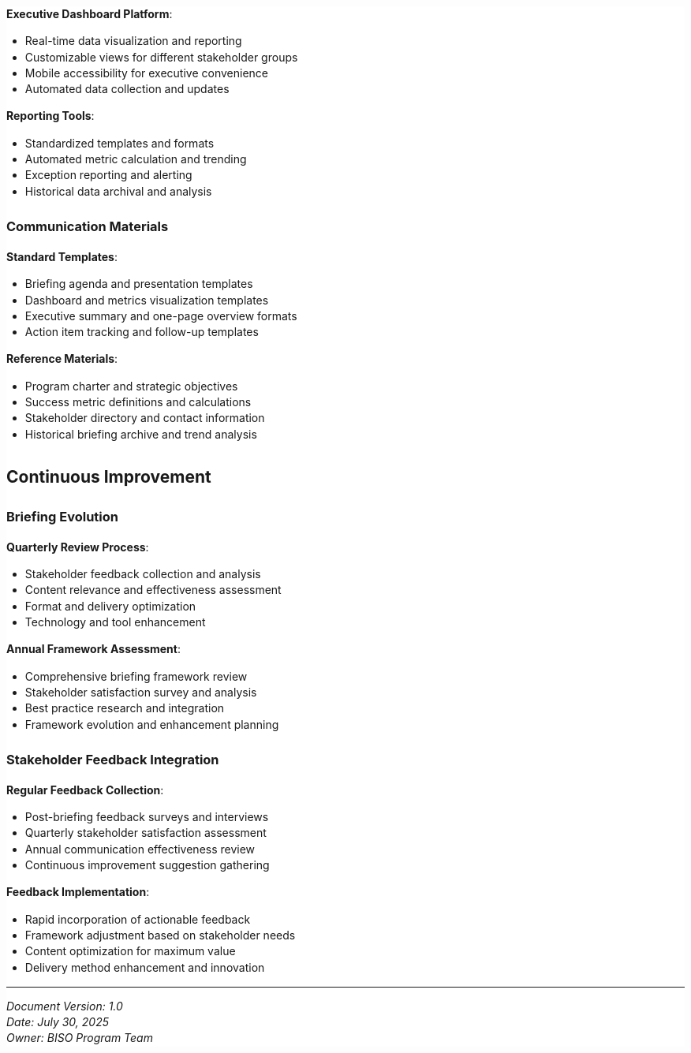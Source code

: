 **Executive Dashboard Platform**:
- Real-time data visualization and reporting
- Customizable views for different stakeholder groups
- Mobile accessibility for executive convenience
- Automated data collection and updates

**Reporting Tools**:
- Standardized templates and formats
- Automated metric calculation and trending
- Exception reporting and alerting
- Historical data archival and analysis

### Communication Materials

**Standard Templates**:
- Briefing agenda and presentation templates
- Dashboard and metrics visualization templates
- Executive summary and one-page overview formats
- Action item tracking and follow-up templates

**Reference Materials**:
- Program charter and strategic objectives
- Success metric definitions and calculations
- Stakeholder directory and contact information
- Historical briefing archive and trend analysis

## Continuous Improvement

### Briefing Evolution

**Quarterly Review Process**:
- Stakeholder feedback collection and analysis
- Content relevance and effectiveness assessment
- Format and delivery optimization
- Technology and tool enhancement

**Annual Framework Assessment**:
- Comprehensive briefing framework review
- Stakeholder satisfaction survey and analysis
- Best practice research and integration
- Framework evolution and enhancement planning

### Stakeholder Feedback Integration

**Regular Feedback Collection**:
- Post-briefing feedback surveys and interviews
- Quarterly stakeholder satisfaction assessment
- Annual communication effectiveness review
- Continuous improvement suggestion gathering

**Feedback Implementation**:
- Rapid incorporation of actionable feedback
- Framework adjustment based on stakeholder needs
- Content optimization for maximum value
- Delivery method enhancement and innovation

---
*Document Version: 1.0*  
*Date: July 30, 2025*  
*Owner: BISO Program Team*